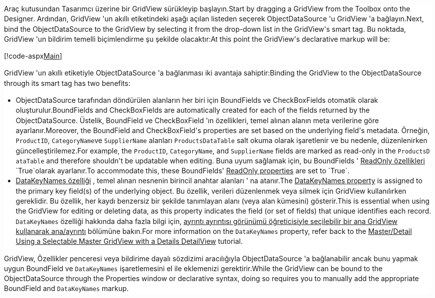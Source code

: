<span data-ttu-id="27a56-195">Araç kutusundan Tasarımcı üzerine bir GridView sürükleyip başlayın.</span><span class="sxs-lookup"><span data-stu-id="27a56-195">Start by dragging a GridView from the Toolbox onto the Designer.</span></span> <span data-ttu-id="27a56-196">Ardından, GridView 'un akıllı etiketindeki aşağı açılan listeden seçerek ObjectDataSource 'u GridView 'a bağlayın.</span><span class="sxs-lookup"><span data-stu-id="27a56-196">Next, bind the ObjectDataSource to the GridView by selecting it from the drop-down list in the GridView's smart tag.</span></span> <span data-ttu-id="27a56-197">Bu noktada, GridView 'un bildirim temelli biçimlendirme şu şekilde olacaktır:</span><span class="sxs-lookup"><span data-stu-id="27a56-197">At this point the GridView's declarative markup will be:</span></span>

[!code-aspx[Main](an-overview-of-inserting-updating-and-deleting-data-vb/samples/sample4.aspx)]

<span data-ttu-id="27a56-198">GridView 'un akıllı etiketiyle ObjectDataSource 'a bağlanması iki avantaja sahiptir:</span><span class="sxs-lookup"><span data-stu-id="27a56-198">Binding the GridView to the ObjectDataSource through its smart tag has two benefits:</span></span>

- <span data-ttu-id="27a56-199">ObjectDataSource tarafından döndürülen alanların her biri için BoundFields ve CheckBoxFields otomatik olarak oluşturulur.</span><span class="sxs-lookup"><span data-stu-id="27a56-199">BoundFields and CheckBoxFields are automatically created for each of the fields returned by the ObjectDataSource.</span></span> <span data-ttu-id="27a56-200">Üstelik, BoundField ve CheckBoxField 'ın özellikleri, temel alınan alanın meta verilerine göre ayarlanır.</span><span class="sxs-lookup"><span data-stu-id="27a56-200">Moreover, the BoundField and CheckBoxField's properties are set based on the underlying field's metadata.</span></span> <span data-ttu-id="27a56-201">Örneğin, `ProductID`, `CategoryName`ve `SupplierName` alanları `ProductsDataTable` salt okuma olarak işaretlenir ve bu nedenle, düzenlenirken güncelleştirilemez.</span><span class="sxs-lookup"><span data-stu-id="27a56-201">For example, the `ProductID`, `CategoryName`, and `SupplierName` fields are marked as read-only in the `ProductsDataTable` and therefore shouldn't be updatable when editing.</span></span> <span data-ttu-id="27a56-202">Buna uyum sağlamak için, bu BoundFields ' [ReadOnly özellikleri](https://msdn.microsoft.com/library/system.web.ui.webcontrols.boundfield.readonly(VS.80).aspx) `True`olarak ayarlanır.</span><span class="sxs-lookup"><span data-stu-id="27a56-202">To accommodate this, these BoundFields' [ReadOnly properties](https://msdn.microsoft.com/library/system.web.ui.webcontrols.boundfield.readonly(VS.80).aspx) are set to `True`.</span></span>
- <span data-ttu-id="27a56-203">[DataKeyNames özelliği](https://msdn.microsoft.com/library/system.web.ui.webcontrols.gridview.datakeynames(VS.80).aspx) , temel alınan nesnenin birincil anahtar alanları ' na atanır.</span><span class="sxs-lookup"><span data-stu-id="27a56-203">The [DataKeyNames property](https://msdn.microsoft.com/library/system.web.ui.webcontrols.gridview.datakeynames(VS.80).aspx) is assigned to the primary key field(s) of the underlying object.</span></span> <span data-ttu-id="27a56-204">Bu özellik, verileri düzenlenmek veya silmek için GridView kullanılırken gereklidir. Bu özellik, her kaydı benzersiz bir şekilde tanımlayan alanı (veya alan kümesini) gösterir.</span><span class="sxs-lookup"><span data-stu-id="27a56-204">This is essential when using the GridView for editing or deleting data, as this property indicates the field (or set of fields) that unique identifies each record.</span></span> <span data-ttu-id="27a56-205">`DataKeyNames` özelliği hakkında daha fazla bilgi için, [ayrıntı ayrıntısı görünümü öğreticisiyle seçilebilir bir ana GridView kullanarak ana/ayrıntı](../masterdetail/master-detail-using-a-selectable-master-gridview-with-a-details-detailview-cs.md) bölümüne bakın.</span><span class="sxs-lookup"><span data-stu-id="27a56-205">For more information on the `DataKeyNames` property, refer back to the [Master/Detail Using a Selectable Master GridView with a Details DetailView](../masterdetail/master-detail-using-a-selectable-master-gridview-with-a-details-detailview-cs.md) tutorial.</span></span>

<span data-ttu-id="27a56-206">GridView, Özellikler penceresi veya bildirime dayalı sözdizimi aracılığıyla ObjectDataSource 'a bağlanabilir ancak bunu yapmak uygun BoundField ve `DataKeyNames` işaretlemesini el ile eklemenizi gerektirir.</span><span class="sxs-lookup"><span data-stu-id="27a56-206">While the GridView can be bound to the ObjectDataSource through the Properties window or declarative syntax, doing so requires you to manually add the appropriate BoundField and `DataKeyNames` markup.</span></span>
